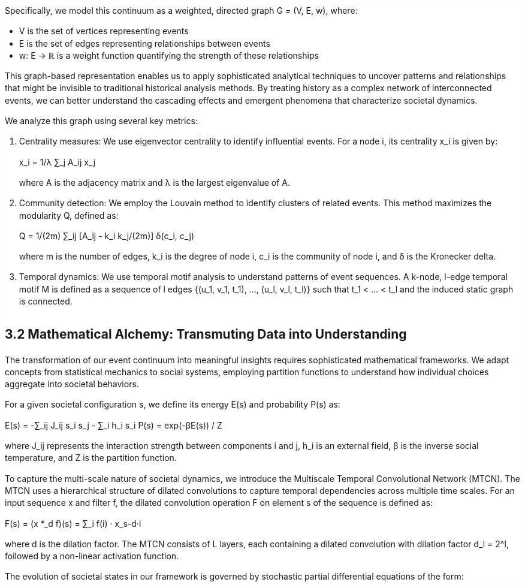Specifically, we model this continuum as a weighted, directed graph G = (V, E, w), where:
- V is the set of vertices representing events
- E is the set of edges representing relationships between events
- w: E → ℝ is a weight function quantifying the strength of these relationships

This graph-based representation enables us to apply sophisticated analytical techniques to uncover patterns and relationships that might be invisible to traditional historical analysis methods. By treating history as a complex network of interconnected events, we can better understand the cascading effects and emergent phenomena that characterize societal dynamics.

We analyze this graph using several key metrics:

1. Centrality measures: We use eigenvector centrality to identify influential events. For a node i, its centrality x_i is given by:

   x_i = 1/λ ∑_j A_ij x_j

   where A is the adjacency matrix and λ is the largest eigenvalue of A.

2. Community detection: We employ the Louvain method to identify clusters of related events. This method maximizes the modularity Q, defined as:

   Q = 1/(2m) ∑_ij [A_ij - k_i k_j/(2m)] δ(c_i, c_j)

   where m is the number of edges, k_i is the degree of node i, c_i is the community of node i, and δ is the Kronecker delta.

3. Temporal dynamics: We use temporal motif analysis to understand patterns of event sequences. A k-node, l-edge temporal motif M is defined as a sequence of l edges {(u_1, v_1, t_1), ..., (u_l, v_l, t_l)} such that t_1 < ... < t_l and the induced static graph is connected.

## 3.2 Mathematical Alchemy: Transmuting Data into Understanding

The transformation of our event continuum into meaningful insights requires sophisticated mathematical frameworks. We adapt concepts from statistical mechanics to social systems, employing partition functions to understand how individual choices aggregate into societal behaviors.

For a given societal configuration s, we define its energy E(s) and probability P(s) as:

E(s) = -∑_ij J_ij s_i s_j - ∑_i h_i s_i
P(s) = exp(-βE(s)) / Z

where J_ij represents the interaction strength between components i and j, h_i is an external field, β is the inverse social temperature, and Z is the partition function.

To capture the multi-scale nature of societal dynamics, we introduce the Multiscale Temporal Convolutional Network (MTCN). The MTCN uses a hierarchical structure of dilated convolutions to capture temporal dependencies across multiple time scales. For an input sequence x and filter f, the dilated convolution operation F on element s of the sequence is defined as:

F(s) = (x *_d f)(s) = ∑_i f(i) · x_s-d·i

where d is the dilation factor. The MTCN consists of L layers, each containing a dilated convolution with dilation factor d_l = 2^l, followed by a non-linear activation function.

The evolution of societal states in our framework is governed by stochastic partial differential equations of the form:
